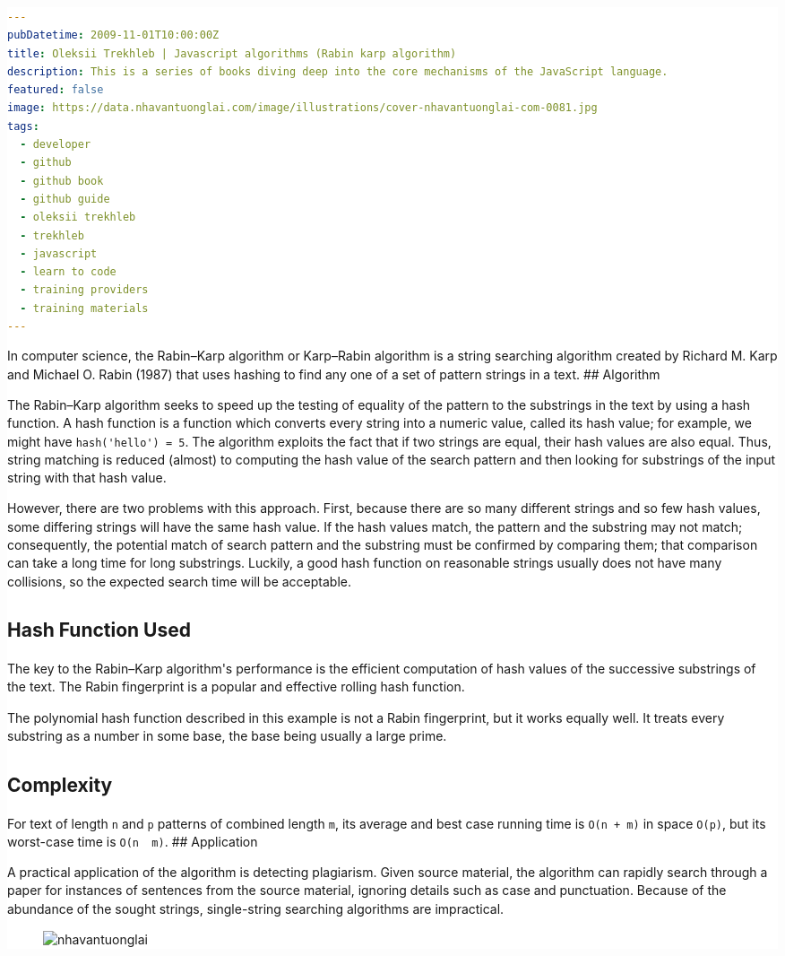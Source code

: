 ```yaml
---
pubDatetime: 2009-11-01T10:00:00Z
title: Oleksii Trekhleb | Javascript algorithms (Rabin karp algorithm)
description: This is a series of books diving deep into the core mechanisms of the JavaScript language.
featured: false
image: https://data.nhavantuonglai.com/image/illustrations/cover-nhavantuonglai-com-0081.jpg
tags:
  - developer
  - github
  - github book
  - github guide
  - oleksii trekhleb
  - trekhleb
  - javascript
  - learn to code
  - training providers
  - training materials
---
```


In computer science, the Rabin–Karp algorithm or Karp–Rabin algorithm is a string searching algorithm created by Richard M. Karp and Michael O. Rabin (1987) that uses hashing to find any one of a set of pattern strings in a text. ## Algorithm

The Rabin–Karp algorithm seeks to speed up the testing of equality of the pattern to the substrings in the text by using a hash function. A hash function is a function which converts every string into a numeric value, called its hash value; for example, we might have `hash('hello') = 5`. The algorithm exploits the fact that if two strings are equal, their hash values are also equal. Thus,
string matching is reduced (almost) to computing the hash value of the
search pattern and then looking for substrings of the input string with
that hash value.

However, there are two problems with this approach. First, because there
are so many different strings and so few hash values, some differing
strings will have the same hash value. If the hash values match, the
pattern and the substring may not match; consequently, the potential
match of search pattern and the substring must be confirmed by comparing
them; that comparison can take a long time for long substrings.
Luckily, a good hash function on reasonable strings usually does not
have many collisions, so the expected search time will be acceptable.

## Hash Function Used

The key to the Rabin–Karp algorithm's performance is the efficient computation of hash values of the successive substrings of the text.
The Rabin fingerprint is a popular and effective rolling hash function.

The polynomial hash function described in this example is not a Rabin fingerprint, but it works equally well. It treats every substring as a number in some base, the base being usually a large prime.

## Complexity

For text of length `n` and `p` patterns of combined length `m`, its average and best case running time is `O(n + m)` in space `O(p)`, but its worst-case time is `O(n  m)`. ## Application

A practical application of the algorithm is detecting plagiarism. Given source material, the algorithm can rapidly search through a paper for instances of sentences from the source material, ignoring details such as case and punctuation. Because of the abundance of the sought strings, single-string searching algorithms are impractical.

<figure><img src="https://data.nhavantuonglai.com/image/illustrations/cover-nhavantuonglai-com-0127.jpg" alt="nhavantuonglai" title="nhavantuonglai" height=100% width=100%><figcaption><p></p></figcaption></figure>
